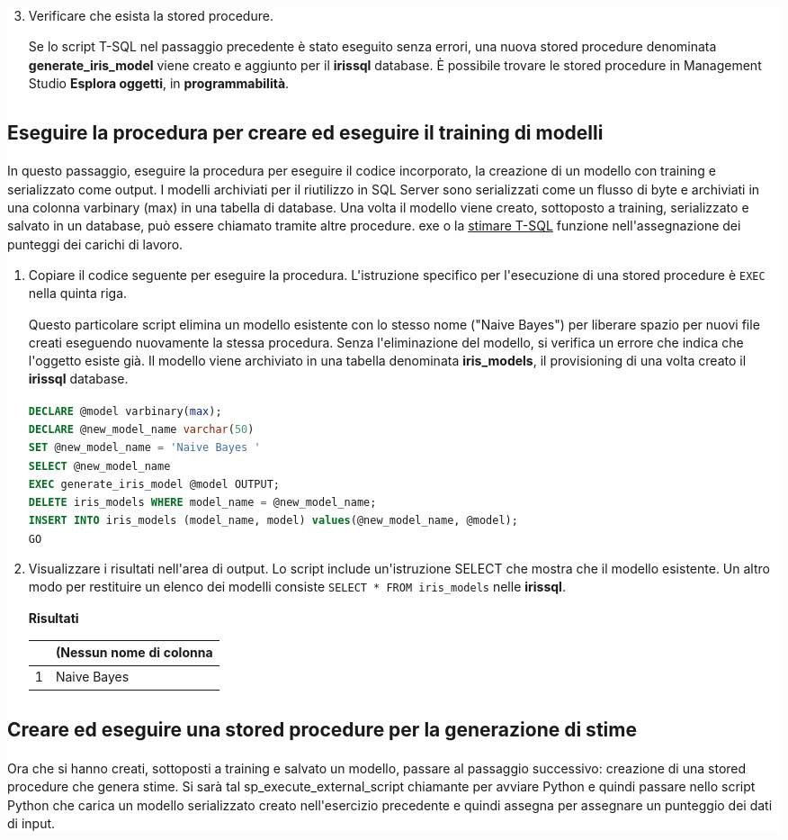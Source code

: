 3. Verificare che esista la stored procedure. 

   Se lo script T-SQL nel passaggio precedente è stato eseguito senza errori, una nuova stored procedure denominata **generate_iris_model** viene creato e aggiunto per il **irissql** database. È possibile trovare le stored procedure in Management Studio **Esplora oggetti**, in **programmabilità**.

## <a name="execute-the-procedure-to-create-and-train-models"></a>Eseguire la procedura per creare ed eseguire il training di modelli

In questo passaggio, eseguire la procedura per eseguire il codice incorporato, la creazione di un modello con training e serializzato come output. I modelli archiviati per il riutilizzo in SQL Server sono serializzati come un flusso di byte e archiviati in una colonna varbinary (max) in una tabella di database. Una volta il modello viene creato, sottoposto a training, serializzato e salvato in un database, può essere chiamato tramite altre procedure. exe o la [stimare T-SQL](https://docs.microsoft.com/sql/t-sql/queries/predict-transact-sql) funzione nell'assegnazione dei punteggi dei carichi di lavoro.

1. Copiare il codice seguente per eseguire la procedura. L'istruzione specifico per l'esecuzione di una stored procedure è `EXEC` nella quinta riga.

   Questo particolare script elimina un modello esistente con lo stesso nome ("Naive Bayes") per liberare spazio per nuovi file creati eseguendo nuovamente la stessa procedura. Senza l'eliminazione del modello, si verifica un errore che indica che l'oggetto esiste già. Il modello viene archiviato in una tabella denominata **iris_models**, il provisioning di una volta creato il **irissql** database.

    ```sql
    DECLARE @model varbinary(max);
    DECLARE @new_model_name varchar(50)
    SET @new_model_name = 'Naive Bayes '
    SELECT @new_model_name 
    EXEC generate_iris_model @model OUTPUT;
    DELETE iris_models WHERE model_name = @new_model_name;
    INSERT INTO iris_models (model_name, model) values(@new_model_name, @model);
    GO
    ```

2. Visualizzare i risultati nell'area di output. Lo script include un'istruzione SELECT che mostra che il modello esistente. Un altro modo per restituire un elenco dei modelli consiste `SELECT * FROM iris_models` nelle **irissql**.

    **Risultati**

    |   | (Nessun nome di colonna |
    |---|-----------------|
    | 1 | Naive Bayes     | 


## <a name="create-and-execute-a-stored-procedure-for-generating-predictions"></a>Creare ed eseguire una stored procedure per la generazione di stime

Ora che si hanno creati, sottoposti a training e salvato un modello, passare al passaggio successivo: creazione di una stored procedure che genera stime. Si sarà tal sp_execute_external_script chiamante per avviare Python e quindi passare nello script Python che carica un modello serializzato creato nell'esercizio precedente e quindi assegna per assegnare un punteggio dei dati di input.
